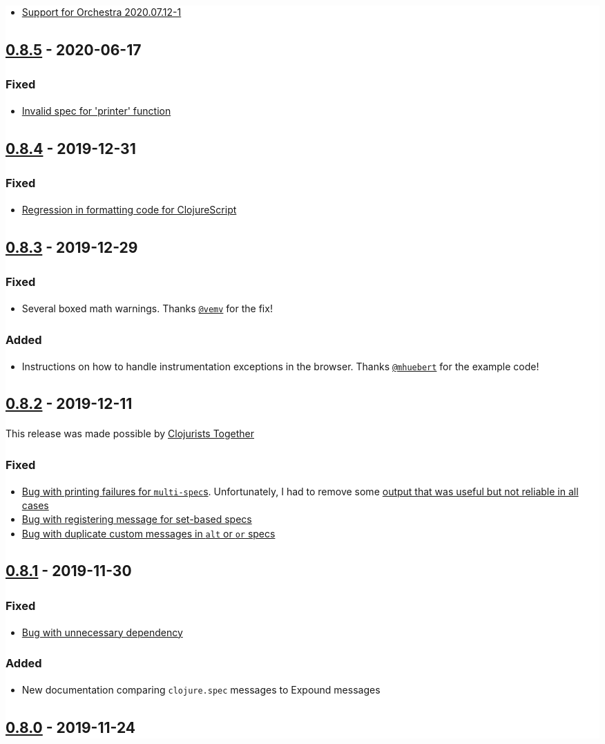- [Support for Orchestra 2020.07.12-1](https://github.com/bhb/expound/issues/199)

## [0.8.5] - 2020-06-17

### Fixed 

- [Invalid spec for 'printer' function](https://github.com/bhb/expound/issues/191)

## [0.8.4] - 2019-12-31

### Fixed

- [Regression in formatting code for ClojureScript](https://github.com/bhb/expound/issues/183)

## [0.8.3] - 2019-12-29

### Fixed

- Several boxed math warnings. Thanks [`@vemv`](https://github.com/vemv) for the fix!

### Added

- Instructions on how to handle instrumentation exceptions in the browser. Thanks [`@mhuebert`](https://github.com/mhuebert) for the example code!


## [0.8.2] - 2019-12-11

This release was made possible by [Clojurists Together](https://www.clojuriststogether.org/news/q4-2019-funding-announcement/)

### Fixed

- [Bug with printing failures for `multi-spec`s](https://github.com/bhb/expound/issues/122). Unfortunately, I had to remove some [output that was useful but not reliable in all cases](https://github.com/bhb/expound/blob/946f9268c8ed8db72a521b8077aa0926febf7916/src/expound/alpha.cljc#L240-L261)
- [Bug with registering message for set-based specs](https://github.com/bhb/expound/issues/101)
- [Bug with duplicate custom messages in `alt` or `or` specs](https://github.com/bhb/expound/issues/135)

## [0.8.1] - 2019-11-30

### Fixed

- [Bug with unnecessary dependency](https://github.com/bhb/expound/issues/171)

### Added

- New documentation comparing `clojure.spec` messages to Expound messages

## [0.8.0] - 2019-11-24


[Unreleased]: https://github.com/bhb/expound/compare/v0.8.10...HEAD
[0.8.10]: https://github.com/bhb/expound/compare/v0.8.9...v0.8.10
[0.8.9]: https://github.com/bhb/expound/compare/v0.8.8...v0.8.9
[0.8.8]: https://github.com/bhb/expound/compare/v0.8.7...v0.8.8
[0.8.7]: https://github.com/bhb/expound/compare/v0.8.6...v0.8.7
[0.8.6]: https://github.com/bhb/expound/compare/v0.8.5...v0.8.6
[0.8.5]: https://github.com/bhb/expound/compare/v0.8.4...v0.8.5
[0.8.4]: https://github.com/bhb/expound/compare/v0.8.3...v0.8.4
[0.8.3]: https://github.com/bhb/expound/compare/v0.8.2...v0.8.3
[0.8.2]: https://github.com/bhb/expound/compare/v0.8.1...v0.8.2
[0.8.1]: https://github.com/bhb/expound/compare/v0.8.0...v0.8.1
[0.8.0]: https://github.com/bhb/expound/compare/v0.7.2...v0.8.0
[0.7.2]: https://github.com/bhb/expound/compare/v0.7.0...v0.7.2
[0.7.1]: https://github.com/bhb/expound/compare/v0.7.0...v0.7.1
[0.7.0]: https://github.com/bhb/expound/compare/v0.6.0...v0.7.0
[0.6.0]: https://github.com/bhb/expound/compare/v0.5.0...v0.6.0
[0.5.0]: https://github.com/bhb/expound/compare/v0.4.0...v0.5.0
[0.4.0]: https://github.com/bhb/expound/compare/v0.3.4...v0.4.0
[0.3.4]: https://github.com/bhb/expound/compare/v0.3.3...v0.3.4
[0.3.3]: https://github.com/bhb/expound/compare/v0.3.2...v0.3.3
[0.3.2]: https://github.com/bhb/expound/compare/v0.3.1...v0.3.2
[0.3.1]: https://github.com/bhb/expound/compare/v0.3.0...v0.3.1
[0.3.0]: https://github.com/bhb/expound/compare/v0.2.1...v0.3.0
[0.2.1]: https://github.com/bhb/expound/compare/v0.2.0...v0.2.1
[0.2.0]: https://github.com/bhb/expound/compare/v0.1.2...v0.2.0
[0.1.2]: https://github.com/bhb/expound/compare/v0.1.1...v0.1.2
[0.1.1]: https://github.com/bhb/expound/compare/v0.1.0...v0.1.1